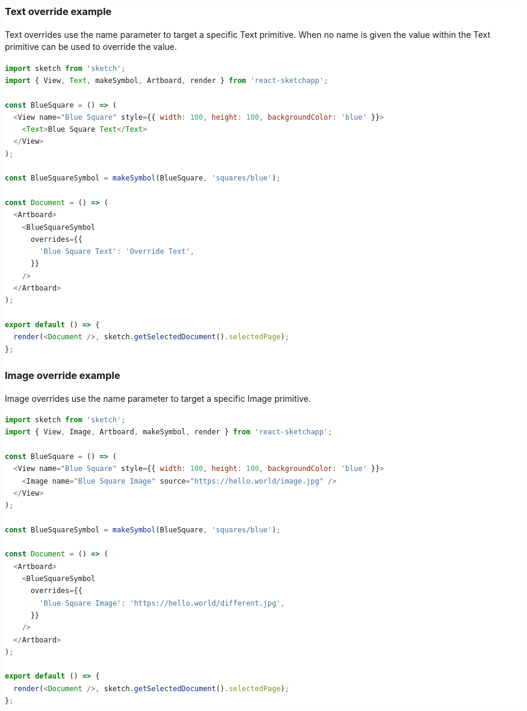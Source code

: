 ### Text override example

Text overrides use the name parameter to target a specific Text primitive. When no name is given the value within the Text primitive can be used to override the value.

```js
import sketch from 'sketch';
import { View, Text, makeSymbol, Artboard, render } from 'react-sketchapp';

const BlueSquare = () => (
  <View name="Blue Square" style={{ width: 100, height: 100, backgroundColor: 'blue' }}>
    <Text>Blue Square Text</Text>
  </View>
);

const BlueSquareSymbol = makeSymbol(BlueSquare, 'squares/blue');

const Document = () => (
  <Artboard>
    <BlueSquareSymbol
      overrides={{
        'Blue Square Text': 'Override Text',
      }}
    />
  </Artboard>
);

export default () => {
  render(<Document />, sketch.getSelectedDocument().selectedPage);
};
```

### Image override example

Image overrides use the name parameter to target a specific Image primitive.

```js
import sketch from 'sketch';
import { View, Image, Artboard, makeSymbol, render } from 'react-sketchapp';

const BlueSquare = () => (
  <View name="Blue Square" style={{ width: 100, height: 100, backgroundColor: 'blue' }}>
    <Image name="Blue Square Image" source="https://hello.world/image.jpg" />
  </View>
);

const BlueSquareSymbol = makeSymbol(BlueSquare, 'squares/blue');

const Document = () => (
  <Artboard>
    <BlueSquareSymbol
      overrides={{
        'Blue Square Image': 'https://hello.world/different.jpg',
      }}
    />
  </Artboard>
);

export default () => {
  render(<Document />, sketch.getSelectedDocument().selectedPage);
};
```
